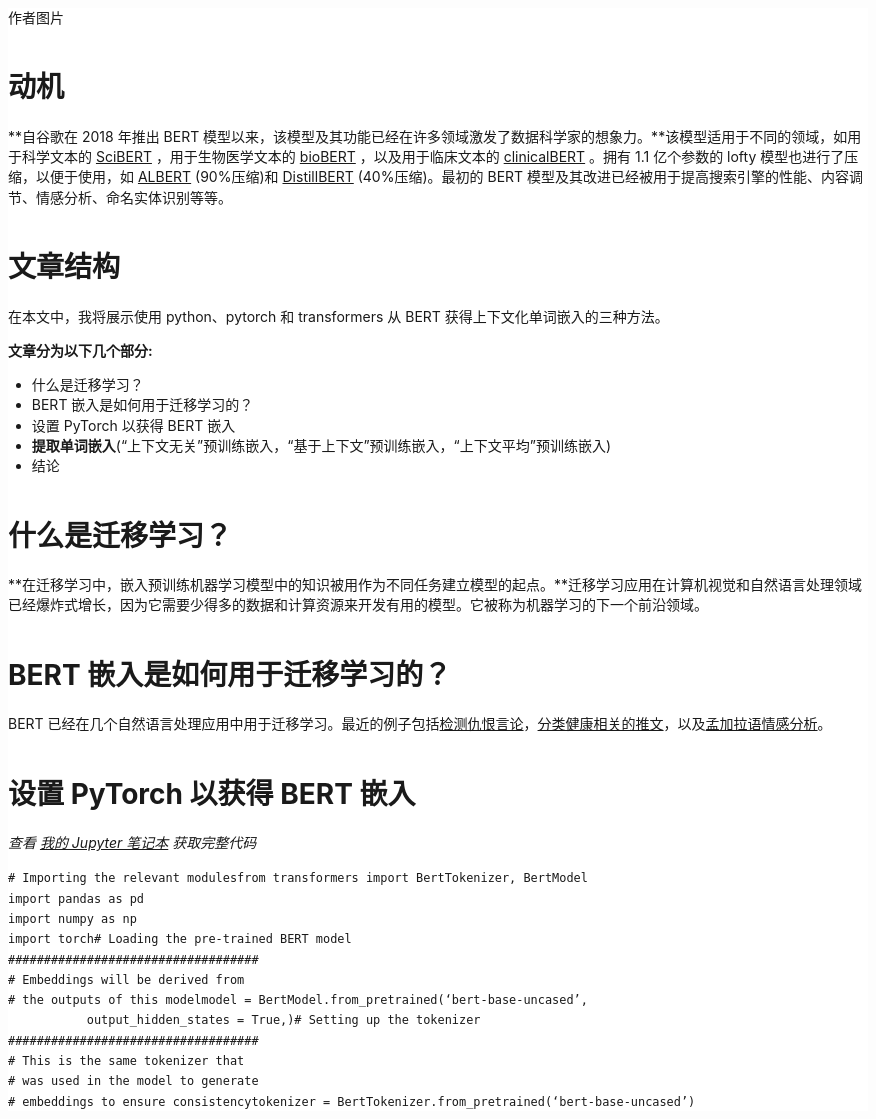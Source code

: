 作者图片

# 动机

**自谷歌在 2018 年推出 BERT 模型以来，该模型及其功能已经在许多领域激发了数据科学家的想象力。**该模型适用于不同的领域，如用于科学文本的 [SciBERT](https://arxiv.org/pdf/1903.10676.pdf) ，用于生物医学文本的 [bioBERT](https://arxiv.org/abs/1901.08746) ，以及用于临床文本的 [clinicalBERT](https://www.aclweb.org/anthology/W19-1909/) 。拥有 1.1 亿个参数的 lofty 模型也进行了压缩，以便于使用，如 [ALBERT](https://ai.googleblog.com/2019/12/albert-lite-bert-for-self-supervised.html) (90%压缩)和 [DistillBERT](https://arxiv.org/pdf/1910.01108.pdf) (40%压缩)。最初的 BERT 模型及其改进已经被用于提高搜索引擎的性能、内容调节、情感分析、命名实体识别等等。

# 文章结构

在本文中，我将展示使用 python、pytorch 和 transformers 从 BERT 获得上下文化单词嵌入的三种方法。

**文章分为以下几个部分:**

*   什么是迁移学习？
*   BERT 嵌入是如何用于迁移学习的？
*   设置 PyTorch 以获得 BERT 嵌入
*   **提取单词嵌入**(“上下文无关”预训练嵌入，“基于上下文”预训练嵌入，“上下文平均”预训练嵌入)
*   结论

# 什么是迁移学习？

**在迁移学习中，嵌入预训练机器学习模型中的知识被用作为不同任务建立模型的起点。**迁移学习应用在计算机视觉和自然语言处理领域已经爆炸式增长，因为它需要少得多的数据和计算资源来开发有用的模型。它被称为机器学习的下一个前沿领域。

# BERT 嵌入是如何用于迁移学习的？

BERT 已经在几个自然语言处理应用中用于迁移学习。最近的例子包括[检测仇恨言论](https://link.springer.com/chapter/10.1007/978-3-030-36687-2_77)，[分类健康相关的推文](https://www.aclweb.org/anthology/W19-3212.pdf)，以及[孟加拉语情感分析](https://arxiv.org/abs/2012.07538)。

# 设置 PyTorch 以获得 BERT 嵌入

*查看* [*我的 Jupyter 笔记本*](https://github.com/arushiprakash/MachineLearning/blob/main/BERT%20Word%20Embeddings.ipynb) *获取完整代码*

```
# Importing the relevant modulesfrom transformers import BertTokenizer, BertModel
import pandas as pd
import numpy as np
import torch# Loading the pre-trained BERT model
###################################
# Embeddings will be derived from
# the outputs of this modelmodel = BertModel.from_pretrained(‘bert-base-uncased’,
           output_hidden_states = True,)# Setting up the tokenizer
###################################
# This is the same tokenizer that
# was used in the model to generate
# embeddings to ensure consistencytokenizer = BertTokenizer.from_pretrained(‘bert-base-uncased’)
```
